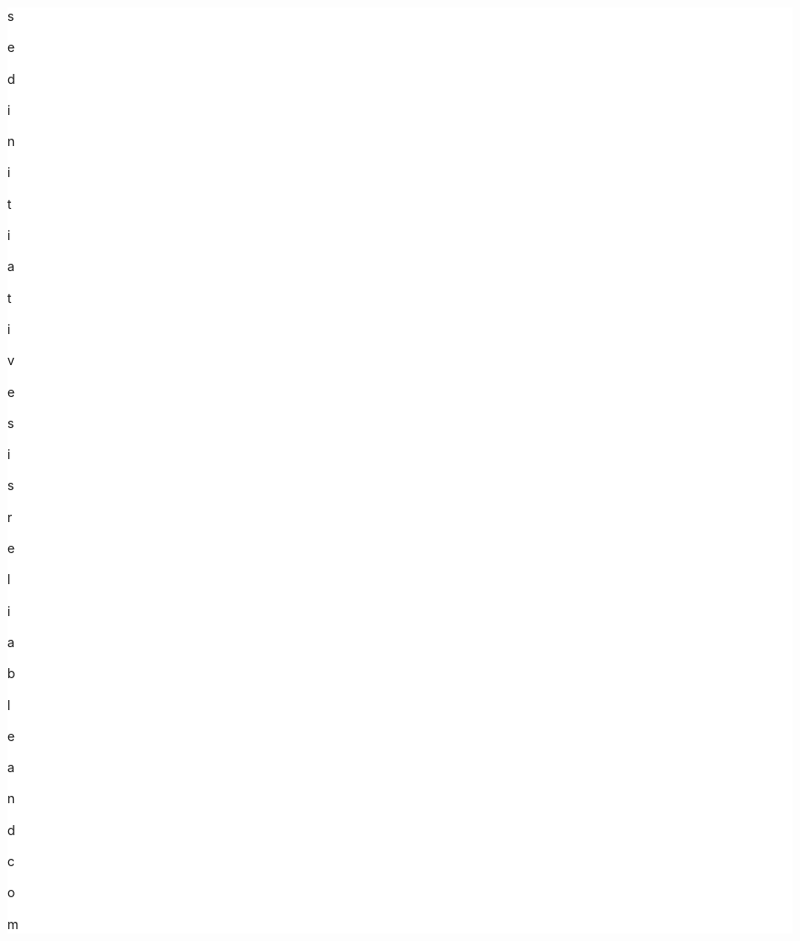 s

e

d

 

i

n

i

t

i

a

t

i

v

e

s

 

i

s

 

r

e

l

i

a

b

l

e

 

a

n

d

 

c

o

m
